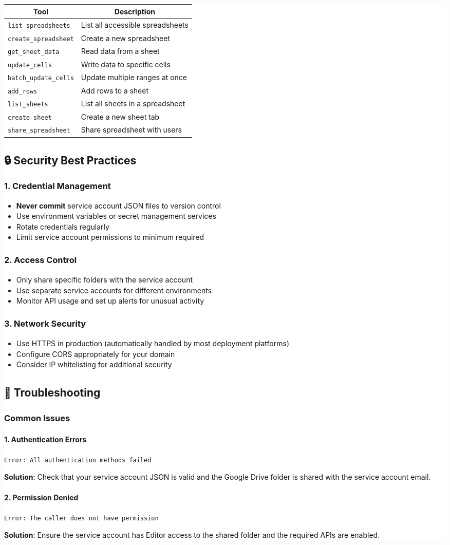 | Tool | Description |
|------|-------------|
| `list_spreadsheets` | List all accessible spreadsheets |
| `create_spreadsheet` | Create a new spreadsheet |
| `get_sheet_data` | Read data from a sheet |
| `update_cells` | Write data to specific cells |
| `batch_update_cells` | Update multiple ranges at once |
| `add_rows` | Add rows to a sheet |
| `list_sheets` | List all sheets in a spreadsheet |
| `create_sheet` | Create a new sheet tab |
| `share_spreadsheet` | Share spreadsheet with users |

## 🔒 Security Best Practices

### 1. Credential Management
- **Never commit** service account JSON files to version control
- Use environment variables or secret management services
- Rotate credentials regularly
- Limit service account permissions to minimum required

### 2. Access Control
- Only share specific folders with the service account
- Use separate service accounts for different environments
- Monitor API usage and set up alerts for unusual activity

### 3. Network Security
- Use HTTPS in production (automatically handled by most deployment platforms)
- Configure CORS appropriately for your domain
- Consider IP whitelisting for additional security

## 🐛 Troubleshooting

### Common Issues

#### 1. Authentication Errors
```
Error: All authentication methods failed
```
**Solution**: Check that your service account JSON is valid and the Google Drive folder is shared with the service account email.

#### 2. Permission Denied
```
Error: The caller does not have permission
```
**Solution**: Ensure the service account has Editor access to the shared folder and the required APIs are enabled.
